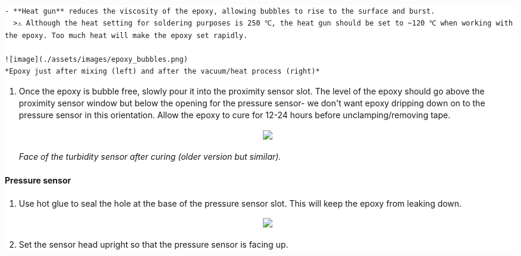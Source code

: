     - **Heat gun** reduces the viscosity of the epoxy, allowing bubbles to rise to the surface and burst. 
      >⚠️ Although the heat setting for soldering purposes is 250 ℃, the heat gun should be set to ~120 ℃ when working with the epoxy. Too much heat will make the epoxy set rapidly.

    ![image](./assets/images/epoxy_bubbles.png)
    *Epoxy just after mixing (left) and after the vacuum/heat process (right)*

1. Once the epoxy is bubble free, slowly pour it into the proximity sensor slot. The level of the epoxy should go above the proximity sensor window but below the opening for the pressure sensor- we don't want epoxy dripping down on to the pressure sensor in this orientation. Allow the epoxy to cure for 12-24 hours before unclamping/removing tape.

    <p align="center">
      <img src="https://tedlanghorst.github.io/OpenOBS-328/assets/images/Epoxy_turbidity_final.png", width=50%>
    </p>
    
    *Face of the turbidity sensor after curing (older version but similar).*

#### Pressure sensor
1. Use hot glue to seal the hole at the base of the pressure sensor slot. This will keep the epoxy from leaking down.

    <p align="center">
      <img src="https://tedlanghorst.github.io/OpenOBS-328/assets/images/epoxy_pressure_plug.JPG", width=50%>
    </p>

1. Set the sensor head upright so that the pressure sensor is facing up.
